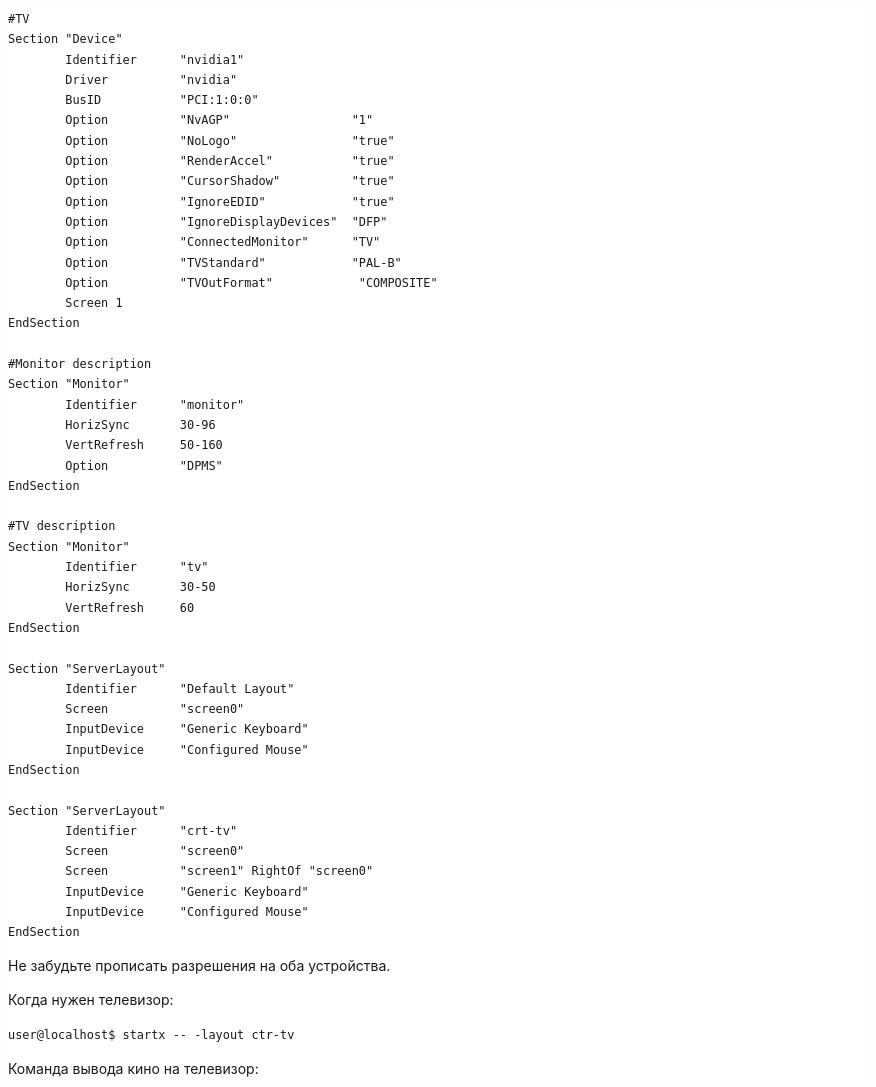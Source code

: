     #TV
    Section "Device"
            Identifier      "nvidia1"
            Driver          "nvidia"
            BusID           "PCI:1:0:0"
            Option          "NvAGP"                 "1"
            Option          "NoLogo"                "true"
            Option          "RenderAccel"           "true"
            Option          "CursorShadow"          "true"
            Option          "IgnoreEDID"            "true"
            Option          "IgnoreDisplayDevices"  "DFP"
            Option          "ConnectedMonitor"      "TV"
            Option          "TVStandard"            "PAL-B"
            Option          "TVOutFormat"            "COMPOSITE"
            Screen 1
    EndSection

    #Monitor description
    Section "Monitor"
            Identifier      "monitor"
            HorizSync       30-96
            VertRefresh     50-160
            Option          "DPMS"
    EndSection

    #TV description
    Section "Monitor"
            Identifier      "tv"
            HorizSync       30-50
            VertRefresh     60
    EndSection

    Section "ServerLayout"
            Identifier      "Default Layout"
            Screen          "screen0"
            InputDevice     "Generic Keyboard"
            InputDevice     "Configured Mouse"
    EndSection

    Section "ServerLayout"
            Identifier      "crt-tv"
            Screen          "screen0"
            Screen          "screen1" RightOf "screen0"
            InputDevice     "Generic Keyboard"
            InputDevice     "Configured Mouse"
    EndSection

Не забудьте прописать разрешения на оба устройства.

Когда нужен телевизор:

    user@localhost$ startx -- -layout ctr-tv

Команда вывода кино на телевизор:

